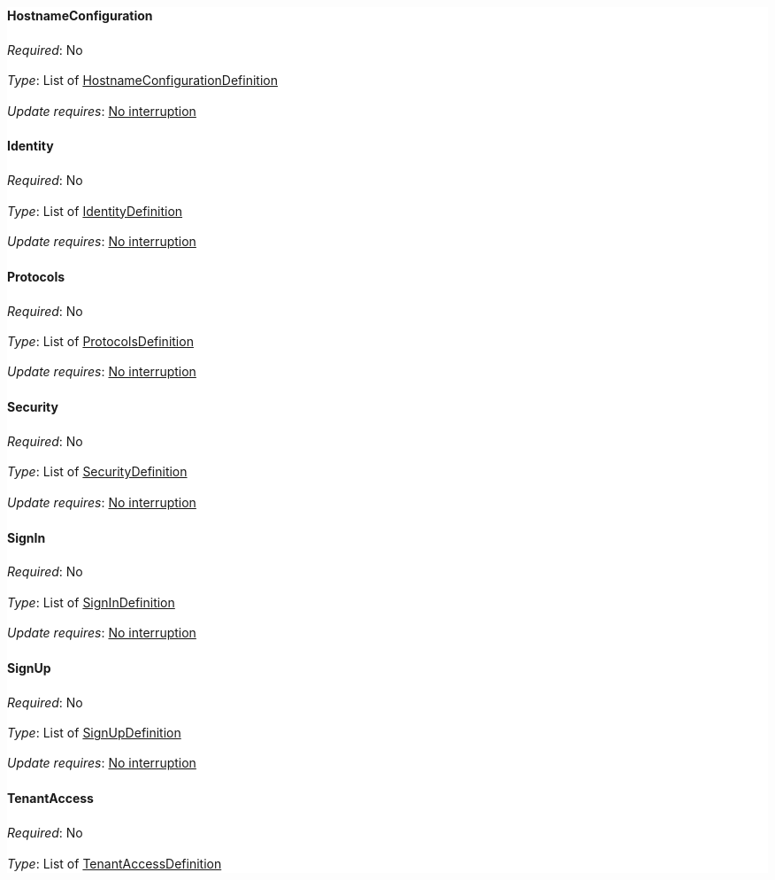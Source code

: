 #### HostnameConfiguration

_Required_: No

_Type_: List of <a href="hostnameconfigurationdefinition.md">HostnameConfigurationDefinition</a>

_Update requires_: [No interruption](https://docs.aws.amazon.com/AWSCloudFormation/latest/UserGuide/using-cfn-updating-stacks-update-behaviors.html#update-no-interrupt)

#### Identity

_Required_: No

_Type_: List of <a href="identitydefinition.md">IdentityDefinition</a>

_Update requires_: [No interruption](https://docs.aws.amazon.com/AWSCloudFormation/latest/UserGuide/using-cfn-updating-stacks-update-behaviors.html#update-no-interrupt)

#### Protocols

_Required_: No

_Type_: List of <a href="protocolsdefinition.md">ProtocolsDefinition</a>

_Update requires_: [No interruption](https://docs.aws.amazon.com/AWSCloudFormation/latest/UserGuide/using-cfn-updating-stacks-update-behaviors.html#update-no-interrupt)

#### Security

_Required_: No

_Type_: List of <a href="securitydefinition.md">SecurityDefinition</a>

_Update requires_: [No interruption](https://docs.aws.amazon.com/AWSCloudFormation/latest/UserGuide/using-cfn-updating-stacks-update-behaviors.html#update-no-interrupt)

#### SignIn

_Required_: No

_Type_: List of <a href="signindefinition.md">SignInDefinition</a>

_Update requires_: [No interruption](https://docs.aws.amazon.com/AWSCloudFormation/latest/UserGuide/using-cfn-updating-stacks-update-behaviors.html#update-no-interrupt)

#### SignUp

_Required_: No

_Type_: List of <a href="signupdefinition.md">SignUpDefinition</a>

_Update requires_: [No interruption](https://docs.aws.amazon.com/AWSCloudFormation/latest/UserGuide/using-cfn-updating-stacks-update-behaviors.html#update-no-interrupt)

#### TenantAccess

_Required_: No

_Type_: List of <a href="tenantaccessdefinition.md">TenantAccessDefinition</a>
